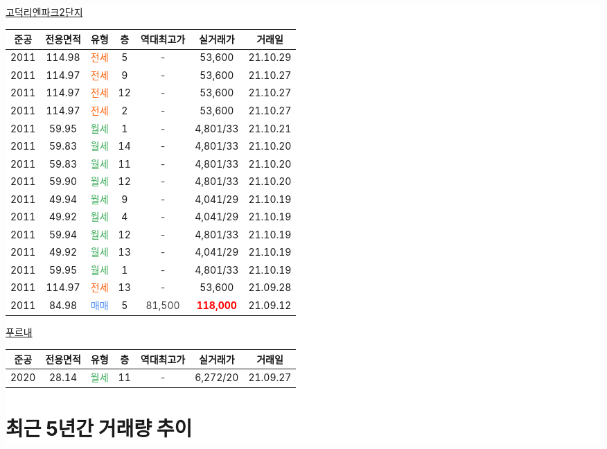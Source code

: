 
[고덕리엔파크2단지](https://search.naver.com/search.naver?query=%EA%B3%A0%EB%8D%95%EB%A6%AC%EC%97%94%ED%8C%8C%ED%81%AC2%EB%8B%A8%EC%A7%80)

|준공|전용면적|유형|층|역대최고가|실거래가|거래일|
|:---:|:---:|:---:|:---:|:---:|:---:|:---:|
|2011|114.98|<span style="color:#FF5A00">전세</span>|5|<span style="color:#444444">-</span>|53,600|21.10.29|
|2011|114.97|<span style="color:#FF5A00">전세</span>|9|<span style="color:#444444">-</span>|53,600|21.10.27|
|2011|114.97|<span style="color:#FF5A00">전세</span>|12|<span style="color:#444444">-</span>|53,600|21.10.27|
|2011|114.97|<span style="color:#FF5A00">전세</span>|2|<span style="color:#444444">-</span>|53,600|21.10.27|
|2011|59.95|<span style="color:#34A853">월세</span>|1|<span style="color:#444444">-</span>|4,801/33|21.10.21|
|2011|59.83|<span style="color:#34A853">월세</span>|14|<span style="color:#444444">-</span>|4,801/33|21.10.20|
|2011|59.83|<span style="color:#34A853">월세</span>|11|<span style="color:#444444">-</span>|4,801/33|21.10.20|
|2011|59.90|<span style="color:#34A853">월세</span>|12|<span style="color:#444444">-</span>|4,801/33|21.10.20|
|2011|49.94|<span style="color:#34A853">월세</span>|9|<span style="color:#444444">-</span>|4,041/29|21.10.19|
|2011|49.92|<span style="color:#34A853">월세</span>|4|<span style="color:#444444">-</span>|4,041/29|21.10.19|
|2011|59.94|<span style="color:#34A853">월세</span>|12|<span style="color:#444444">-</span>|4,801/33|21.10.19|
|2011|49.92|<span style="color:#34A853">월세</span>|13|<span style="color:#444444">-</span>|4,041/29|21.10.19|
|2011|59.95|<span style="color:#34A853">월세</span>|1|<span style="color:#444444">-</span>|4,801/33|21.10.19|
|2011|114.97|<span style="color:#FF5A00">전세</span>|13|<span style="color:#444444">-</span>|53,600|21.09.28|
|2011|84.98|<span style="color:#4285F3">매매</span>|5|<span style="color:#444444">81,500</span>|<b><span style="color:#FF0000">118,000</span></b>|21.09.12|

[푸르내](https://search.naver.com/search.naver?query=%ED%91%B8%EB%A5%B4%EB%82%B4)

|준공|전용면적|유형|층|역대최고가|실거래가|거래일|
|:---:|:---:|:---:|:---:|:---:|:---:|:---:|
|2020|28.14|<span style="color:#34A853">월세</span>|11|<span style="color:#444444">-</span>|6,272/20|21.09.27|



<script async src="https://pagead2.googlesyndication.com/pagead/js/adsbygoogle.js"></script>

<ins class="adsbygoogle"
     style="display:block"
     data-ad-client="ca-pub-1142216861245946"
     data-ad-slot="4805727019"
     data-ad-format="auto"
     data-full-width-responsive="true"></ins>
<script>
     (adsbygoogle = window.adsbygoogle || []).push({});
</script>


# 최근 5년간 거래량 추이
